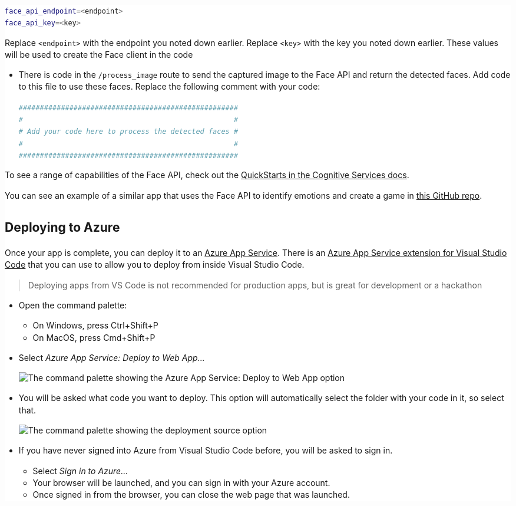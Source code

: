   ```sh
  face_api_endpoint=<endpoint>
  face_api_key=<key>
  ```

  Replace `<endpoint>` with the endpoint you noted down earlier. Replace `<key>` with the key you noted down earlier. These values will be used to create the Face client in the code

* There is code in the `/process_image` route to send the captured image to the Face API and return the detected faces. Add code to this file to use these faces. Replace the following comment with your code:

  ```python
  ####################################################
  #                                                  #
  # Add your code here to process the detected faces #
  #                                                  #
  ####################################################
  ```

To see a range of capabilities of the Face API, check out the [QuickStarts in the Cognitive Services docs](https://docs.microsoft.com/azure/cognitive-services/face/quickstarts/python-sdk/?WT.mc_id=hackathoncaptureimageforface-github-jabenn).

You can see an example of a similar app that uses the Face API to identify emotions and create a game in [this GitHub repo](https://github.com/jimbobbennett/hackathoncaptureimageforfaceWorkshop).

## Deploying to Azure

Once your app is complete, you can deploy it to an [Azure App Service](https://azure.microsoft.com/services/app-service/?WT.mc_id=hackathoncaptureimageforface-github-jabenn). There is an [Azure App Service extension for Visual Studio Code](https://marketplace.visualstudio.com/itemdetails?itemName=ms-azuretools.vscode-azureappservice&WT.mc_id=hackathoncaptureimageforface-github-jabenn) that you can use to allow you to deploy from inside Visual Studio Code.

> Deploying apps from VS Code is not recommended for production apps, but is great for development or a hackathon

* Open the command palette:
  * On Windows, press Ctrl+Shift+P
  * On MacOS, press Cmd+Shift+P

* Select *Azure App Service: Deploy to Web App...*
  
  ![The command palette showing the Azure App Service: Deploy to Web App option](https://raw.githubusercontent.com/jimbobbennett/happysadangryworkshop/master/images/CommandPaletteDeployAppService.png)

* You will be asked what code you want to deploy. This option will automatically select the folder with your code in it, so select that.

  ![The command palette showing the deployment source option](https://raw.githubusercontent.com/jimbobbennett/happysadangryworkshop/master/images/SelectDeployFolder.png)

* If you have never signed into Azure from Visual Studio Code before, you will be asked to sign in.
  * Select *Sign in to Azure...*
  * Your browser will be launched, and you can sign in with your Azure account.
  * Once signed in from the browser, you can close the web page that was launched.
